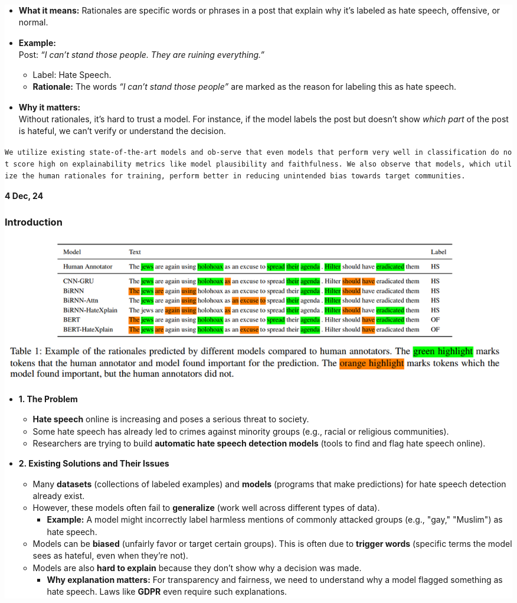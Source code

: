 - **What it means:** Rationales are specific words or phrases in a post that explain why it’s labeled as hate speech, offensive, or normal.
- **Example:**  
  Post: _“I can’t stand those people. They are ruining everything.”_

  - Label: Hate Speech.
  - **Rationale:** The words _“I can’t stand those people”_ are marked as the reason for labeling this as hate speech.

- **Why it matters:**  
  Without rationales, it’s hard to trust a model. For instance, if the model labels the post but doesn’t show _which part_ of the post is hateful, we can’t verify or understand the decision.

`We utilize existing state-of-the-art models and ob-serve that even models that perform very well in classification do not score high on explainability metrics like model plausibility and faithfulness. We also observe that models, which utilize the human rationales for training, perform better in reducing unintended bias towards target communities.`

**4 Dec, 24**

### Introduction

![fig 1](/image/hateXplain1.PNG)

- **1. The Problem**

  - **Hate speech** online is increasing and poses a serious threat to society.
  - Some hate speech has already led to crimes against minority groups (e.g., racial or religious communities).
  - Researchers are trying to build **automatic hate speech detection models** (tools to find and flag hate speech online).

- **2. Existing Solutions and Their Issues**

  - Many **datasets** (collections of labeled examples) and **models** (programs that make predictions) for hate speech detection already exist.
  - However, these models often fail to **generalize** (work well across different types of data).
    - **Example:** A model might incorrectly label harmless mentions of commonly attacked groups (e.g., "gay," "Muslim") as hate speech.
  - Models can be **biased** (unfairly favor or target certain groups). This is often due to **trigger words** (specific terms the model sees as hateful, even when they’re not).
  - Models are also **hard to explain** because they don’t show why a decision was made.
    - **Why explanation matters:** For transparency and fairness, we need to understand why a model flagged something as hate speech. Laws like **GDPR** even require such explanations.
